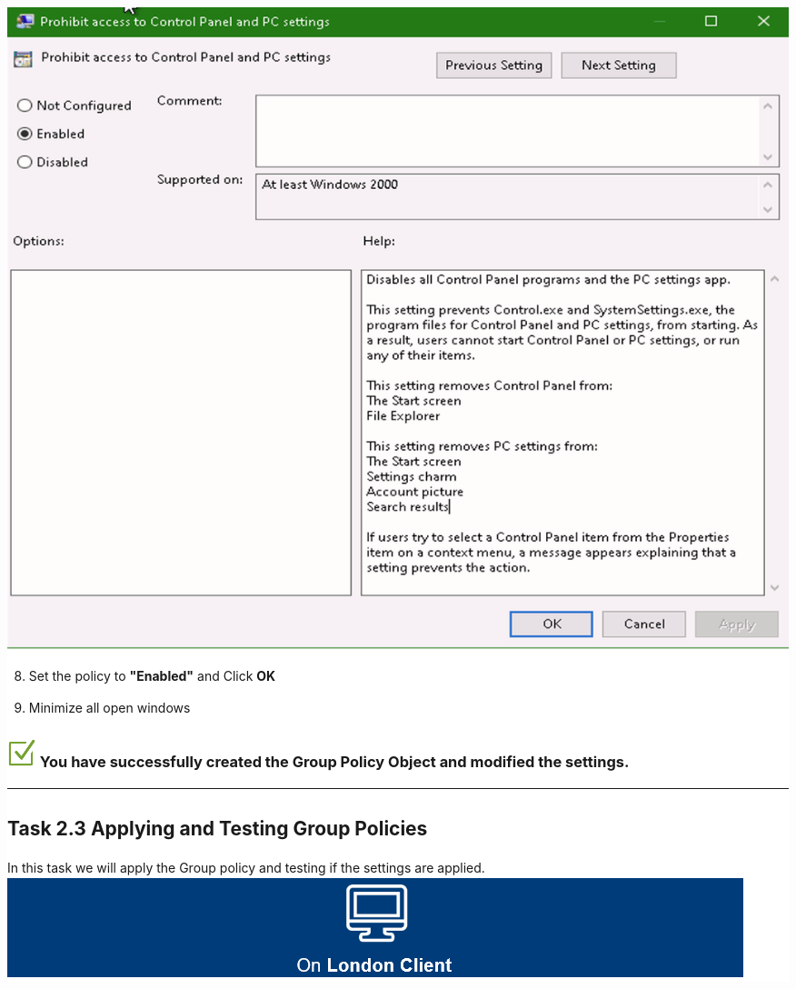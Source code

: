 ![](JPG/2.1.12B.png)

8. Set the policy to **"Enabled"** and Click **OK**

9. Minimize all open windows 

### ![check](JPG/pngegg%20(1).png) You have successfully created the Group Policy Object and modified the settings. 

***
## **Task 2.3** Applying and Testing Group Policies
In this task we will apply the Group policy and testing if the settings are applied.
![](JPG/London%20Client.png)

